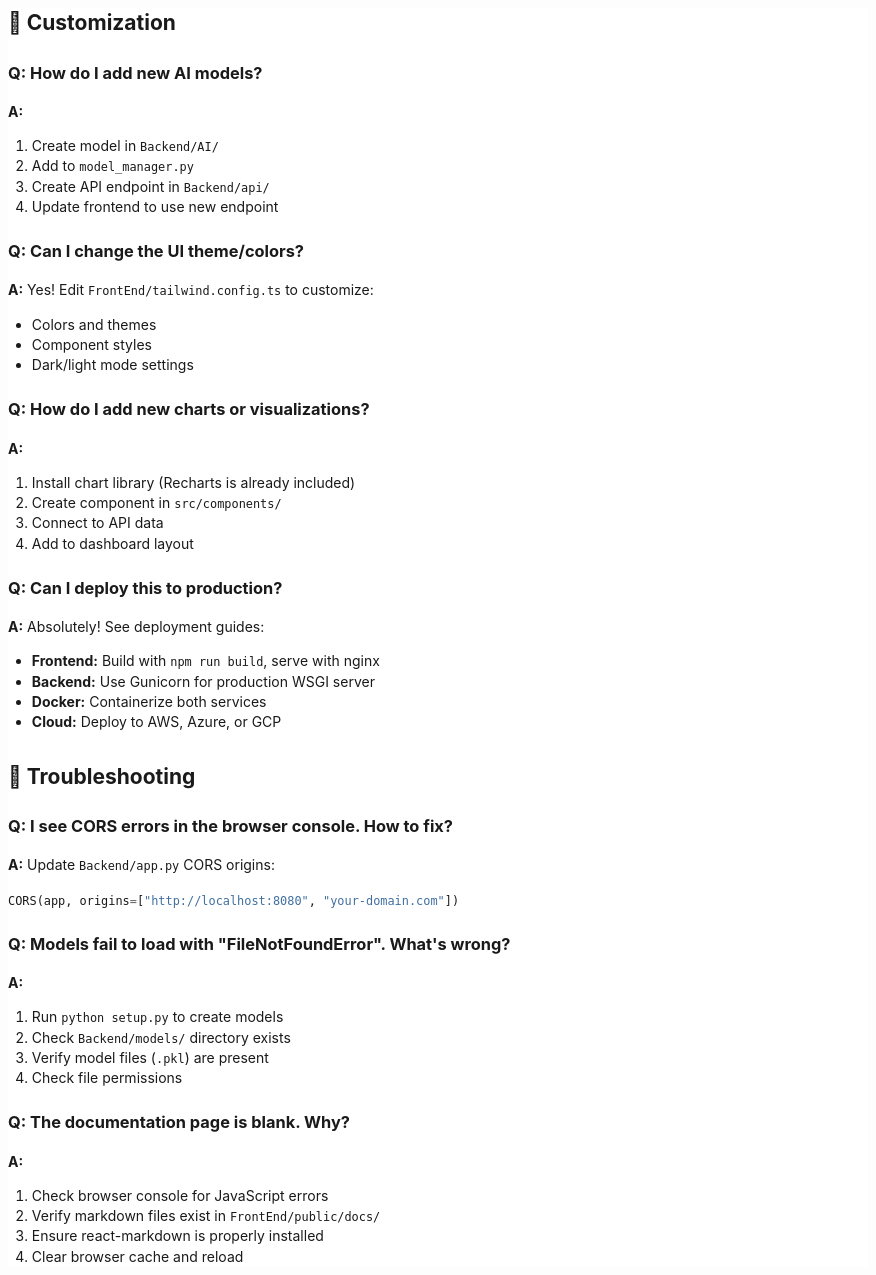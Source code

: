 ## 🔧 Customization

### Q: How do I add new AI models?
**A:** 
1. Create model in `Backend/AI/`
2. Add to `model_manager.py`
3. Create API endpoint in `Backend/api/`
4. Update frontend to use new endpoint

### Q: Can I change the UI theme/colors?
**A:** Yes! Edit `FrontEnd/tailwind.config.ts` to customize:
- Colors and themes
- Component styles
- Dark/light mode settings

### Q: How do I add new charts or visualizations?
**A:** 
1. Install chart library (Recharts is already included)
2. Create component in `src/components/`
3. Connect to API data
4. Add to dashboard layout

### Q: Can I deploy this to production?
**A:** Absolutely! See deployment guides:
- **Frontend:** Build with `npm run build`, serve with nginx
- **Backend:** Use Gunicorn for production WSGI server
- **Docker:** Containerize both services
- **Cloud:** Deploy to AWS, Azure, or GCP

## 🐛 Troubleshooting

### Q: I see CORS errors in the browser console. How to fix?
**A:** Update `Backend/app.py` CORS origins:
```python
CORS(app, origins=["http://localhost:8080", "your-domain.com"])
```

### Q: Models fail to load with "FileNotFoundError". What's wrong?
**A:** 
1. Run `python setup.py` to create models
2. Check `Backend/models/` directory exists
3. Verify model files (`.pkl`) are present
4. Check file permissions

### Q: The documentation page is blank. Why?
**A:** 
1. Check browser console for JavaScript errors
2. Verify markdown files exist in `FrontEnd/public/docs/`
3. Ensure react-markdown is properly installed
4. Clear browser cache and reload
